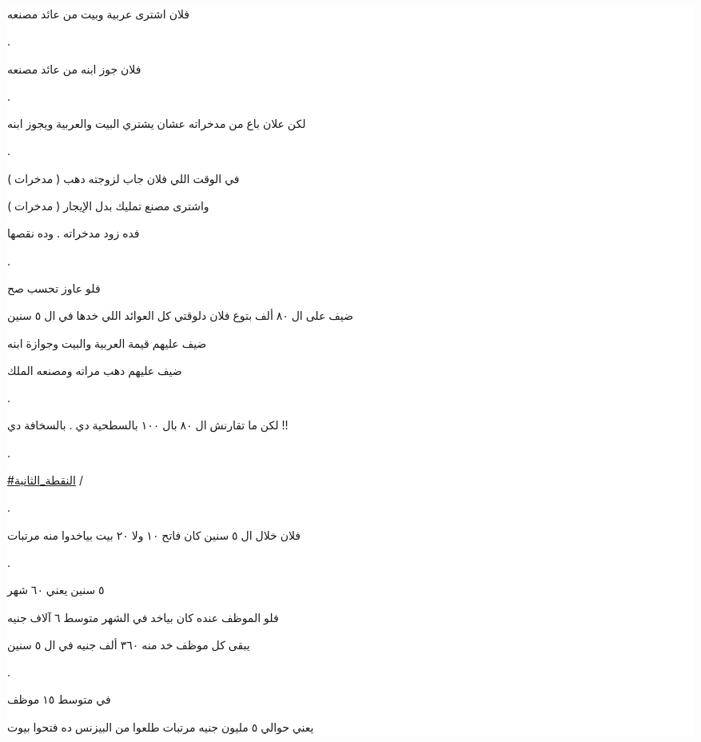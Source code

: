 فلان اشترى عربية وبيت من عائد مصنعه

.

فلان جوز ابنه من عائد مصنعه

.

لكن علان باع من مدخراته عشان يشتري البيت والعربية ويجوز
ابنه

.

في الوقت اللي فلان جاب لزوجته دهب ( مدخرات )

واشترى مصنع تمليك بدل الإيجار ( مدخرات )

فده زود مدخراته . وده نقصها

.

فلو عاوز تحسب صح

ضيف على ال ٨٠ ألف بتوع فلان دلوقتي كل العوائد اللي خدها
في ال ٥ سنين

ضيف عليهم قيمة العربية والبيت وجوازة ابنه

ضيف عليهم دهب مراته ومصنعه الملك

.

لكن ما تقارنش ال ٨٠ بال ١٠٠ بالسطحية دي . بالسخافة
دي !!

.

[<u>\#النقطة\_الثانية</u>](https://www.facebook.com/hashtag/%D8%A7%D9%84%D9%86%D9%82%D8%B7%D8%A9_%D8%A7%D9%84%D8%AB%D8%A7%D9%86%D9%8A%D8%A9?__eep__=6&__cft__%5b0%5d=AZXDz8Ese1lbhsfpMof770Q6-hy_P_dQy0mC-owXBVBu9wYi61-Z0uQ2EvmLEpIMfsFtKg-hFs6DgiL4C-kzjlRXdwahDZTqtTiHH98RwzoUUQtHKUpckuePBwVNCjaeKHODtZiVC1Col-ektOX7eNCcVCVcTOfGrhiWdsANQwLNGQ&__tn__=*NK-R)
/

.

فلان خلال ال ٥ سنين كان فاتح ١٠ ولا ٢٠ بيت بياخدوا منه
مرتبات

.

٥ سنين يعني ٦٠ شهر

فلو الموظف عنده كان بياخد في الشهر متوسط ٦ آلاف
جنيه

يبقى كل موظف خد منه ٣٦٠ ألف جنيه في ال ٥ سنين

.

في متوسط ١٥ موظف

يعني حوالي ٥ مليون جنيه مرتبات طلعوا من البيزنس ده فتحوا
بيوت
